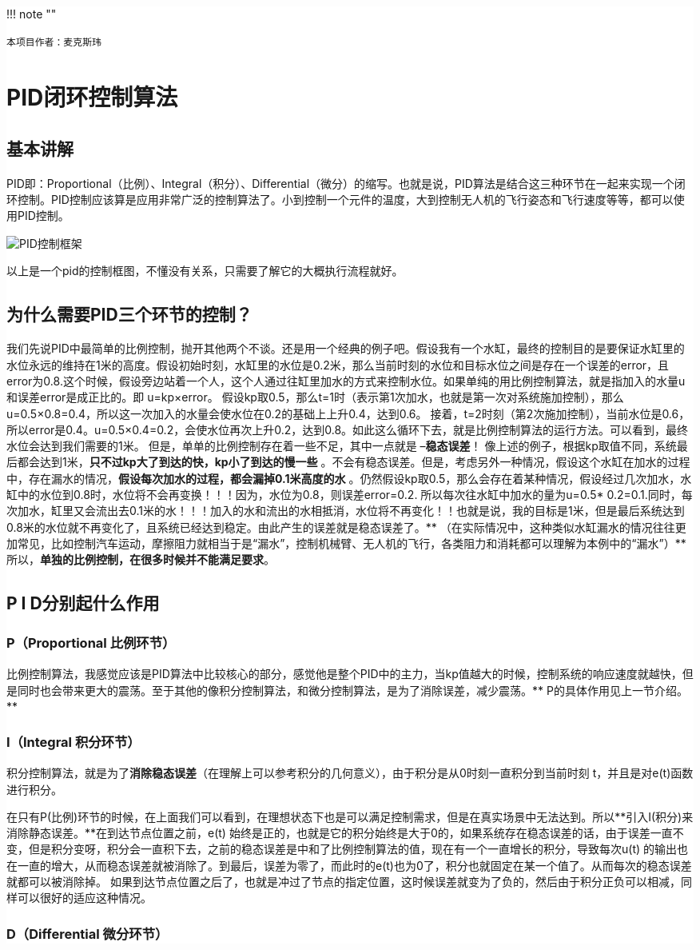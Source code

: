 !!! note ""

    本项目作者：麦克斯玮

# PID闭环控制算法

## 基本讲解

PID即：Proportional（比例）、Integral（积分）、Differential（微分）的缩写。也就是说，PID算法是结合这三种环节在一起来实现一个闭环控制。PID控制应该算是应用非常广泛的控制算法了。小到控制一个元件的温度，大到控制无人机的飞行姿态和飞行速度等等，都可以使用PID控制。

![PID控制框架](https://img-blog.csdnimg.cn/20210601174526270.png?x-oss-process=image/watermark,type_ZmFuZ3poZW5naGVpdGk,shadow_10,text_aHR0cHM6Ly9ibG9nLmNzZG4ubmV0L3FxXzQyMTI3ODYx,size_16,color_FFFFFF,t_70)

以上是一个pid的控制框图，不懂没有关系，只需要了解它的大概执行流程就好。

## 为什么需要PID三个环节的控制？

我们先说PID中最简单的比例控制，抛开其他两个不谈。还是用一个经典的例子吧。假设我有一个水缸，最终的控制目的是要保证水缸里的水位永远的维持在1米的高度。假设初始时刻，水缸里的水位是0.2米，那么当前时刻的水位和目标水位之间是存在一个误差的error，且error为0.8.这个时候，假设旁边站着一个人，这个人通过往缸里加水的方式来控制水位。如果单纯的用比例控制算法，就是指加入的水量u和误差error是成正比的。即
u=kp×error。 假设kp取0.5，那么t=1时（表示第1次加水，也就是第一次对系统施加控制），那么u=0.5×0.8=0.4，所以这一次加入的水量会使水位在0.2的基础上上升0.4，达到0.6。
接着，t=2时刻（第2次施加控制），当前水位是0.6，所以error是0.4。u=0.5×0.4=0.2，会使水位再次上升0.2，达到0.8。如此这么循环下去，就是比例控制算法的运行方法。可以看到，最终水位会达到我们需要的1米。
但是，单单的比例控制存在着一些不足，其中一点就是 –**稳态误差**！ 像上述的例子，根据kp取值不同，系统最后都会达到1米，**只不过kp大了到达的快，kp小了到达的慢一些**
。不会有稳态误差。但是，考虑另外一种情况，假设这个水缸在加水的过程中，存在漏水的情况，**假设每次加水的过程，都会漏掉0.1米高度的水**
。仍然假设kp取0.5，那么会存在着某种情况，假设经过几次加水，水缸中的水位到0.8时，水位将不会再变换！！！因为，水位为0.8，则误差error=0.2. 所以每次往水缸中加水的量为u=0.5*
0.2=0.1.同时，每次加水，缸里又会流出去0.1米的水！！！加入的水和流出的水相抵消，水位将不再变化！！也就是说，我的目标是1米，但是最后系统达到0.8米的水位就不再变化了，且系统已经达到稳定。由此产生的误差就是稳态误差了。**
（在实际情况中，这种类似水缸漏水的情况往往更加常见，比如控制汽车运动，摩擦阻力就相当于是“漏水”，控制机械臂、无人机的飞行，各类阻力和消耗都可以理解为本例中的“漏水”）**
所以，**单独的比例控制，在很多时候并不能满足要求**。

## P I D分别起什么作用

### P（Proportional 比例环节）

比例控制算法，我感觉应该是PID算法中比较核心的部分，感觉他是整个PID中的主力，当kp值越大的时候，控制系统的响应速度就越快，但是同时也会带来更大的震荡。至于其他的像积分控制算法，和微分控制算法，是为了消除误差，减少震荡。**
P的具体作用见上一节介绍。**

### I（Integral 积分环节）

积分控制算法，就是为了**消除稳态误差**（在理解上可以参考积分的几何意义），由于积分是从0时刻一直积分到当前时刻 t，并且是对e(t)函数进行积分。

在只有P(比例)环节的时候，在上面我们可以看到，在理想状态下也是可以满足控制需求，但是在真实场景中无法达到。所以**引入I(积分)来消除静态误差。**在到达节点位置之前，e(t)
始终是正的，也就是它的积分始终是大于0的，如果系统存在稳态误差的话，由于误差一直不变，但是积分变呀，积分会一直积下去，之前的稳态误差是中和了比例控制算法的值，现在有一个一直增长的积分，导致每次u(t)
的输出也在一直的增大，从而稳态误差就被消除了。到最后，误差为零了，而此时的e(t)也为0了，积分也就固定在某一个值了。从而每次的稳态误差就都可以被消除掉。
如果到达节点位置之后了，也就是冲过了节点的指定位置，这时候误差就变为了负的，然后由于积分正负可以相减，同样可以很好的适应这种情况。

### D（Differential 微分环节）
